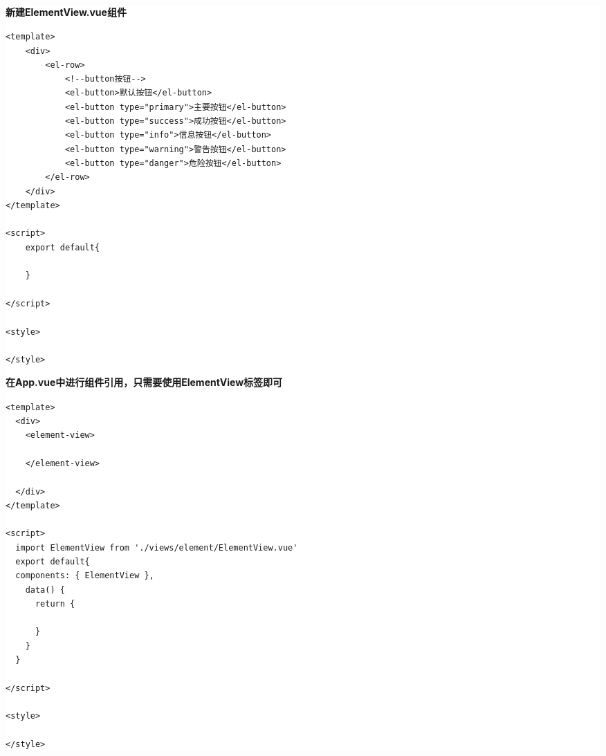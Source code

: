 **新建ElementView.vue组件**

```
<template>
    <div>
        <el-row>
            <!--button按钮-->
            <el-button>默认按钮</el-button>
            <el-button type="primary">主要按钮</el-button>
            <el-button type="success">成功按钮</el-button>
            <el-button type="info">信息按钮</el-button>
            <el-button type="warning">警告按钮</el-button>
            <el-button type="danger">危险按钮</el-button>
        </el-row>
    </div>
</template>

<script>
    export default{
        
    }

</script>

<style>

</style>
```

**在App.vue中进行组件引用，只需要使用ElementView标签即可**

```
<template>
  <div>
    <element-view>

    </element-view>
    
  </div>
</template>

<script>
  import ElementView from './views/element/ElementView.vue'
  export default{
  components: { ElementView },
    data() {
      return {
        
      }
    }
  }

</script>

<style>

</style>

```
